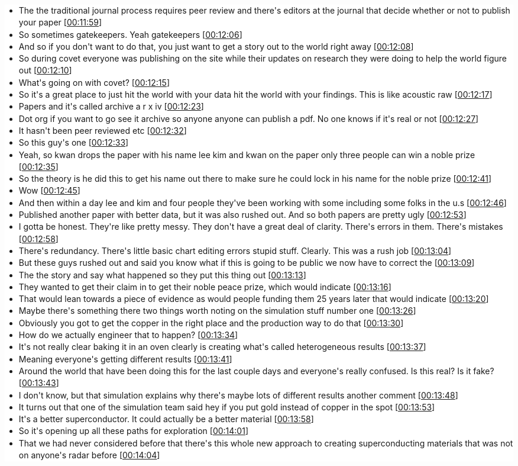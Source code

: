 *  The the traditional journal process requires peer review and there's editors at the journal that decide whether or not to publish your paper [[00:11:59](https://www.youtube.com/watch?v=hn-9ffDhGAo&t=719.6s)]
*  So sometimes gatekeepers. Yeah gatekeepers [[00:12:06](https://www.youtube.com/watch?v=hn-9ffDhGAo&t=726.08s)]
*  And so if you don't want to do that, you just want to get a story out to the world right away [[00:12:08](https://www.youtube.com/watch?v=hn-9ffDhGAo&t=728.0s)]
*  So during covet everyone was publishing on the site while their updates on research they were doing to help the world figure out [[00:12:10](https://www.youtube.com/watch?v=hn-9ffDhGAo&t=730.96s)]
*  What's going on with covet? [[00:12:15](https://www.youtube.com/watch?v=hn-9ffDhGAo&t=735.92s)]
*  So it's a great place to just hit the world with your data hit the world with your findings. This is like acoustic raw [[00:12:17](https://www.youtube.com/watch?v=hn-9ffDhGAo&t=737.2s)]
*  Papers and it's called archive a r x iv [[00:12:23](https://www.youtube.com/watch?v=hn-9ffDhGAo&t=743.12s)]
*  Dot org if you want to go see it archive so anyone anyone can publish a pdf. No one knows if it's real or not [[00:12:27](https://www.youtube.com/watch?v=hn-9ffDhGAo&t=747.28s)]
*  It hasn't been peer reviewed etc [[00:12:32](https://www.youtube.com/watch?v=hn-9ffDhGAo&t=752.24s)]
*  So this guy's one [[00:12:33](https://www.youtube.com/watch?v=hn-9ffDhGAo&t=753.92s)]
*  Yeah, so kwan drops the paper with his name lee kim and kwan on the paper only three people can win a noble prize [[00:12:35](https://www.youtube.com/watch?v=hn-9ffDhGAo&t=755.28s)]
*  So the theory is he did this to get his name out there to make sure he could lock in his name for the noble prize [[00:12:41](https://www.youtube.com/watch?v=hn-9ffDhGAo&t=761.1999999999999s)]
*  Wow [[00:12:45](https://www.youtube.com/watch?v=hn-9ffDhGAo&t=765.76s)]
*  And then within a day lee and kim and four people they've been working with some including some folks in the u.s [[00:12:46](https://www.youtube.com/watch?v=hn-9ffDhGAo&t=766.8s)]
*  Published another paper with better data, but it was also rushed out. And so both papers are pretty ugly [[00:12:53](https://www.youtube.com/watch?v=hn-9ffDhGAo&t=773.76s)]
*  I gotta be honest. They're like pretty messy. They don't have a great deal of clarity. There's errors in them. There's mistakes [[00:12:58](https://www.youtube.com/watch?v=hn-9ffDhGAo&t=778.4799999999999s)]
*  There's redundancy. There's little basic chart editing errors stupid stuff. Clearly. This was a rush job [[00:13:04](https://www.youtube.com/watch?v=hn-9ffDhGAo&t=784.0s)]
*  But these guys rushed out and said you know what if this is going to be public we now have to correct the [[00:13:09](https://www.youtube.com/watch?v=hn-9ffDhGAo&t=789.76s)]
*  The the story and say what happened so they put this thing out [[00:13:13](https://www.youtube.com/watch?v=hn-9ffDhGAo&t=793.84s)]
*  They wanted to get their claim in to get their noble peace prize, which would indicate [[00:13:16](https://www.youtube.com/watch?v=hn-9ffDhGAo&t=796.0s)]
*  That would lean towards a piece of evidence as would people funding them 25 years later that would indicate [[00:13:20](https://www.youtube.com/watch?v=hn-9ffDhGAo&t=800.5600000000001s)]
*  Maybe there's something there two things worth noting on the simulation stuff number one [[00:13:26](https://www.youtube.com/watch?v=hn-9ffDhGAo&t=806.48s)]
*  Obviously you got to get the copper in the right place and the production way to do that [[00:13:30](https://www.youtube.com/watch?v=hn-9ffDhGAo&t=810.08s)]
*  How do we actually engineer that to happen? [[00:13:34](https://www.youtube.com/watch?v=hn-9ffDhGAo&t=814.96s)]
*  It's not really clear baking it in an oven clearly is creating what's called heterogeneous results [[00:13:37](https://www.youtube.com/watch?v=hn-9ffDhGAo&t=817.12s)]
*  Meaning everyone's getting different results [[00:13:41](https://www.youtube.com/watch?v=hn-9ffDhGAo&t=821.68s)]
*  Around the world that have been doing this for the last couple days and everyone's really confused. Is this real? Is it fake? [[00:13:43](https://www.youtube.com/watch?v=hn-9ffDhGAo&t=823.68s)]
*  I don't know, but that simulation explains why there's maybe lots of different results another comment [[00:13:48](https://www.youtube.com/watch?v=hn-9ffDhGAo&t=828.0799999999999s)]
*  It turns out that one of the simulation team said hey if you put gold instead of copper in the spot [[00:13:53](https://www.youtube.com/watch?v=hn-9ffDhGAo&t=833.6s)]
*  It's a better superconductor. It could actually be a better material [[00:13:58](https://www.youtube.com/watch?v=hn-9ffDhGAo&t=838.64s)]
*  So it's opening up all these paths for exploration [[00:14:01](https://www.youtube.com/watch?v=hn-9ffDhGAo&t=841.76s)]
*  That we had never considered before that there's this whole new approach to creating superconducting materials that was not on anyone's radar before [[00:14:04](https://www.youtube.com/watch?v=hn-9ffDhGAo&t=844.72s)]